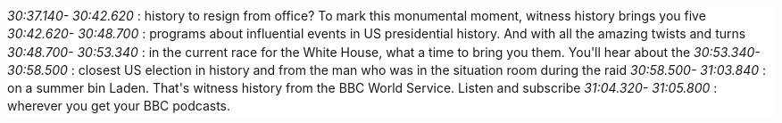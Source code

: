 *30:37.140- 30:42.620* :  history to resign from office? To mark this monumental moment, witness history brings you five
*30:42.620- 30:48.700* :  programs about influential events in US presidential history. And with all the amazing twists and turns
*30:48.700- 30:53.340* :  in the current race for the White House, what a time to bring you them. You'll hear about the
*30:53.340- 30:58.500* :  closest US election in history and from the man who was in the situation room during the raid
*30:58.500- 31:03.840* :  on a summer bin Laden. That's witness history from the BBC World Service. Listen and subscribe
*31:04.320- 31:05.800* :  wherever you get your BBC podcasts.
